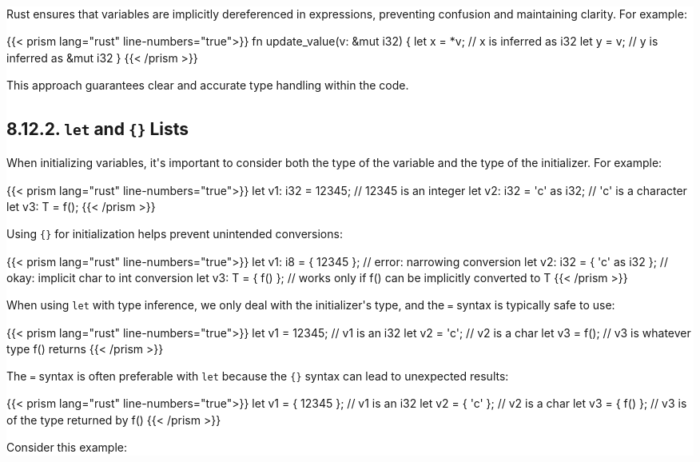 <p style="text-align: justify;">
Rust ensures that variables are implicitly dereferenced in expressions, preventing confusion and maintaining clarity. For example:
</p>

{{< prism lang="rust" line-numbers="true">}}
fn update_value(v: &mut i32) {
    let x = *v; // x is inferred as i32
    let y = v; // y is inferred as &mut i32
}
{{< /prism >}}
<p style="text-align: justify;">
This approach guarantees clear and accurate type handling within the code.
</p>

## 8.12.2. `let` and `{}` Lists
<p style="text-align: justify;">
When initializing variables, it's important to consider both the type of the variable and the type of the initializer. For example:
</p>

{{< prism lang="rust" line-numbers="true">}}
let v1: i32 = 12345; // 12345 is an integer
let v2: i32 = 'c' as i32; // 'c' is a character
let v3: T = f();
{{< /prism >}}
<p style="text-align: justify;">
Using <code>{}</code> for initialization helps prevent unintended conversions:
</p>

{{< prism lang="rust" line-numbers="true">}}
let v1: i8 = { 12345 }; // error: narrowing conversion
let v2: i32 = { 'c' as i32 }; // okay: implicit char to int conversion
let v3: T = { f() }; // works only if f() can be implicitly converted to T
{{< /prism >}}
<p style="text-align: justify;">
When using <code>let</code> with type inference, we only deal with the initializer's type, and the <code>=</code> syntax is typically safe to use:
</p>

{{< prism lang="rust" line-numbers="true">}}
let v1 = 12345; // v1 is an i32
let v2 = 'c'; // v2 is a char
let v3 = f(); // v3 is whatever type f() returns
{{< /prism >}}
<p style="text-align: justify;">
The <code>=</code> syntax is often preferable with <code>let</code> because the <code>{}</code> syntax can lead to unexpected results:
</p>

{{< prism lang="rust" line-numbers="true">}}
let v1 = { 12345 }; // v1 is an i32
let v2 = { 'c' }; // v2 is a char
let v3 = { f() }; // v3 is of the type returned by f()
{{< /prism >}}
<p style="text-align: justify;">
Consider this example:
</p>
